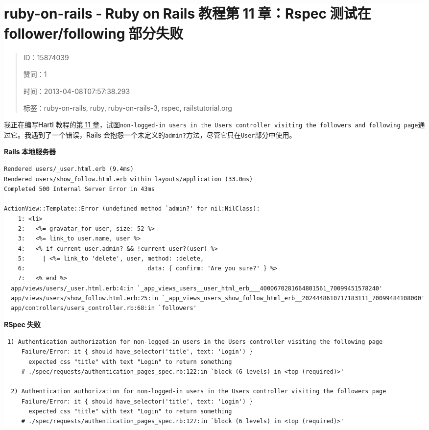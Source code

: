 # ruby-on-rails - Ruby on Rails 教程第 11 章：Rspec 测试在 follower/following 部分失败

> ID：15874039
> 
> 赞同：1
> 
> 时间：2013-04-08T07:57:38.293
> 
> 标签：ruby-on-rails, ruby, ruby-on-rails-3, rspec, railstutorial.org

我正在编写Hartl 教程的[第 11 章](http://ruby.railstutorial.org/chapters/following-users#top)，试图`non-logged-in users in the Users controller visiting the followers and following page`通过它。我遇到了一个错误，Rails 会抱怨一个未定义的`admin?`方法，尽管它只在`User`部分中使用。

**Rails 本地服务器**

```
Rendered users/_user.html.erb (9.4ms)
Rendered users/show_follow.html.erb within layouts/application (33.0ms)
Completed 500 Internal Server Error in 43ms

ActionView::Template::Error (undefined method `admin?' for nil:NilClass):
    1: <li>
    2:   <%= gravatar_for user, size: 52 %>
    3:   <%= link_to user.name, user %>
    4:   <% if current_user.admin? && !current_user?(user) %>
    5:     | <%= link_to 'delete', user, method: :delete,
    6:                                   data: { confirm: 'Are you sure?' } %>
    7:   <% end %>
  app/views/users/_user.html.erb:4:in `_app_views_users__user_html_erb___4000670281664801561_70099451578240'
  app/views/users/show_follow.html.erb:25:in `_app_views_users_show_follow_html_erb__2024448610717183111_70099484108000'
  app/controllers/users_controller.rb:68:in `followers' 
```

**RSpec 失败**

```
 1) Authentication authorization for non-logged-in users in the Users controller visiting the following page
     Failure/Error: it { should have_selector('title', text: 'Login') }
       expected css "title" with text "Login" to return something
     # ./spec/requests/authentication_pages_spec.rb:122:in `block (6 levels) in <top (required)>'

  2) Authentication authorization for non-logged-in users in the Users controller visiting the followers page
     Failure/Error: it { should have_selector('title', text: 'Login') }
       expected css "title" with text "Login" to return something
     # ./spec/requests/authentication_pages_spec.rb:127:in `block (6 levels) in <top (required)>' 
```
